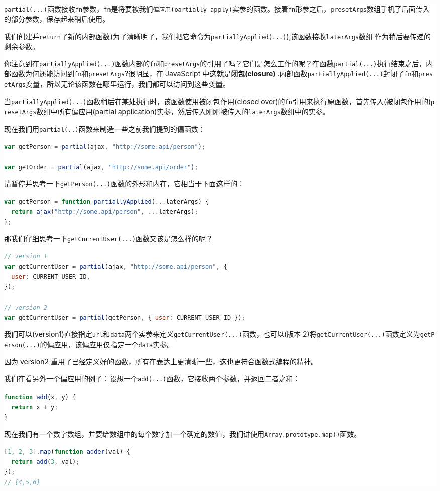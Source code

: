 `partial(...)`函数接收`fn`参数，`fn`是将要被我们`偏应用(oartially apply)`实参的函数。接着`fn`形参之后，`presetArgs`数组手机了后面传入的部分参数，保存起来稍后使用。

我们创建并`return`了新的内部函数(为了清晰明了，我们把它命令为`partiallyApplied(...)`),该函数接收`laterArgs`数组
作为稍后要传递的剩余参数。

你注意到在`partiallyApplied(...)`函数内部的`fn`和`presetArgs`的引用了吗？它们是怎么工作的呢？在函数`partial(...)`执行结束之后，内部函数为何还能访问到`fn`和`presetArgs`?很明显，在 JavaScript 中这就是**闭包(closure)** .内部函数`partiallyApplied(...)`封闭了`fn`和`presetArgs`变量，所以无论该函数在哪里运行，我们都可以访问到这些变量。

当`partiallyApplied(...)`函数稍后在某处执行时，该函数使用被闭包作用(closed over)的`fn`引用来执行原函数，首先传入(被闭包作用的)`presetArgs`数组中所有偏应用(partial application)实参，然后传入刚刚被传入的`laterArgs`数组中的实参。

现在我们用`partial(..)`函数来制造一些之前我们提到的偏函数：

```js
var getPerson = partial(ajax, "http://some.api/person");

var getOrder = partial(ajax, "http://some.api/order");
```

请暂停并思考一下`getPerson(...)`函数的外形和内在，它相当于下面这样的：

```js
var getPerson = function partiallyApplied(...laterArgs) {
  return ajax("http://some.api/person", ...laterArgs);
};
```

那我们仔细思考一下`getCurrentUser(...)`函数又该是怎么样的呢？

```js
// version 1
var getCurrentUser = partial(ajax, "http://some.api/person", {
  user: CURRENT_USER_ID,
});

// version 2
var getCurrentUser = partial(getPerson, { user: CURRENT_USER_ID });
```

我们可以(version1)直接指定`url`和`data`两个实参来定义`getCurrentUser(...)`函数，也可以(版本 2)将`getCurrentUser(...)`函数定义为`getPerson(...)`的偏应用，该偏应用仅指定一个`data`实参。

因为 version2 重用了已经定义好的函数，所有在表达上更清晰一些，这也更符合函数式编程的精神。

我们在看另外一个偏应用的例子：设想一个`add(...)`函数，它接收两个参数，并返回二者之和：

```js
function add(x, y) {
  return x + y;
}
```

现在我们有一个数字数组，并要给数组中的每个数字加一个确定的数值，我们讲使用`Array.prototype.map()`函数。

```js
[1, 2, 3].map(function adder(val) {
  return add(3, val);
});
// [4,5,6]
```
